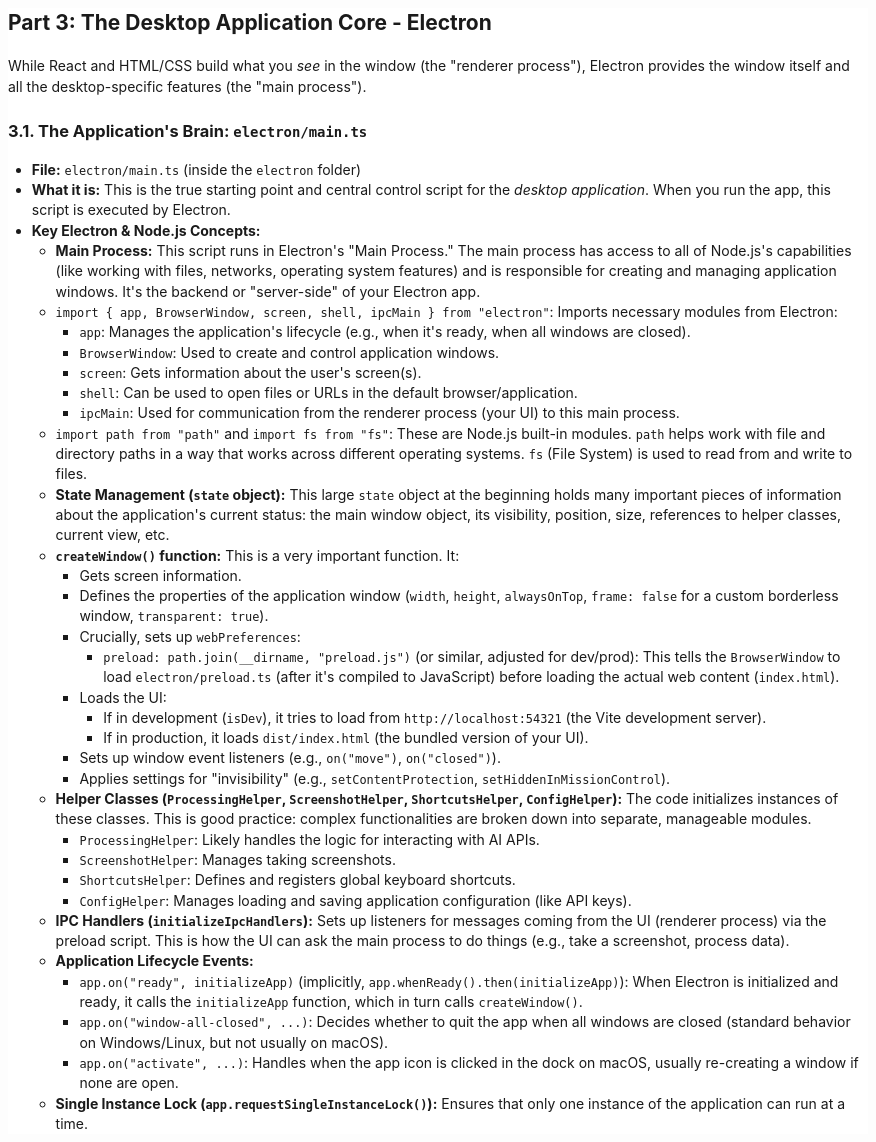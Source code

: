 ## Part 3: The Desktop Application Core - Electron

While React and HTML/CSS build what you *see* in the window (the "renderer process"), Electron provides the window itself and all the desktop-specific features (the "main process").

### 3.1. The Application's Brain: `electron/main.ts`
*   **File:** `electron/main.ts` (inside the `electron` folder)
*   **What it is:** This is the true starting point and central control script for the *desktop application*. When you run the app, this script is executed by Electron.
*   **Key Electron & Node.js Concepts:**
    *   **Main Process:** This script runs in Electron's "Main Process." The main process has access to all of Node.js's capabilities (like working with files, networks, operating system features) and is responsible for creating and managing application windows. It's the backend or "server-side" of your Electron app.
    *   `import { app, BrowserWindow, screen, shell, ipcMain } from "electron"`: Imports necessary modules from Electron:
        *   `app`: Manages the application's lifecycle (e.g., when it's ready, when all windows are closed).
        *   `BrowserWindow`: Used to create and control application windows.
        *   `screen`: Gets information about the user's screen(s).
        *   `shell`: Can be used to open files or URLs in the default browser/application.
        *   `ipcMain`: Used for communication from the renderer process (your UI) to this main process.
    *   `import path from "path"` and `import fs from "fs"`: These are Node.js built-in modules. `path` helps work with file and directory paths in a way that works across different operating systems. `fs` (File System) is used to read from and write to files.
    *   **State Management (`state` object):** This large `state` object at the beginning holds many important pieces of information about the application's current status: the main window object, its visibility, position, size, references to helper classes, current view, etc.
    *   **`createWindow()` function:** This is a very important function. It:
        *   Gets screen information.
        *   Defines the properties of the application window (`width`, `height`, `alwaysOnTop`, `frame: false` for a custom borderless window, `transparent: true`).
        *   Crucially, sets up `webPreferences`:
            *   `preload: path.join(__dirname, "preload.js")` (or similar, adjusted for dev/prod): This tells the `BrowserWindow` to load `electron/preload.ts` (after it's compiled to JavaScript) before loading the actual web content (`index.html`).
        *   Loads the UI:
            *   If in development (`isDev`), it tries to load from `http://localhost:54321` (the Vite development server).
            *   If in production, it loads `dist/index.html` (the bundled version of your UI).
        *   Sets up window event listeners (e.g., `on("move")`, `on("closed")`).
        *   Applies settings for "invisibility" (e.g., `setContentProtection`, `setHiddenInMissionControl`).
    *   **Helper Classes (`ProcessingHelper`, `ScreenshotHelper`, `ShortcutsHelper`, `ConfigHelper`):** The code initializes instances of these classes. This is good practice: complex functionalities are broken down into separate, manageable modules.
        *   `ProcessingHelper`: Likely handles the logic for interacting with AI APIs.
        *   `ScreenshotHelper`: Manages taking screenshots.
        *   `ShortcutsHelper`: Defines and registers global keyboard shortcuts.
        *   `ConfigHelper`: Manages loading and saving application configuration (like API keys).
    *   **IPC Handlers (`initializeIpcHandlers`):** Sets up listeners for messages coming from the UI (renderer process) via the preload script. This is how the UI can ask the main process to do things (e.g., take a screenshot, process data).
    *   **Application Lifecycle Events:**
        *   `app.on("ready", initializeApp)` (implicitly, `app.whenReady().then(initializeApp)`): When Electron is initialized and ready, it calls the `initializeApp` function, which in turn calls `createWindow()`.
        *   `app.on("window-all-closed", ...)`: Decides whether to quit the app when all windows are closed (standard behavior on Windows/Linux, but not usually on macOS).
        *   `app.on("activate", ...)`: Handles when the app icon is clicked in the dock on macOS, usually re-creating a window if none are open.
    *   **Single Instance Lock (`app.requestSingleInstanceLock()`):** Ensures that only one instance of the application can run at a time.